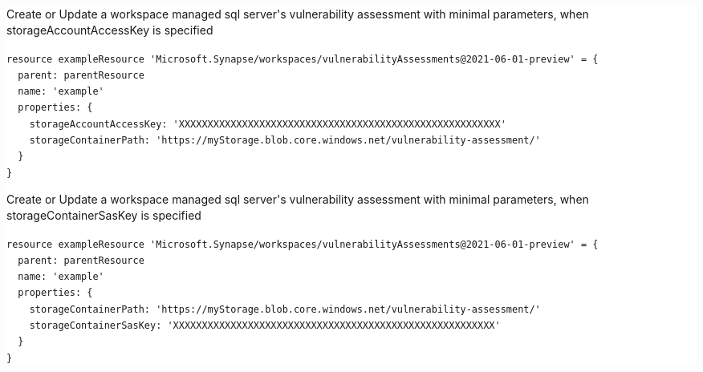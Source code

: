 Create or Update a workspace managed sql server's vulnerability assessment with minimal parameters, when storageAccountAccessKey is specified
```bicep
resource exampleResource 'Microsoft.Synapse/workspaces/vulnerabilityAssessments@2021-06-01-preview' = {
  parent: parentResource 
  name: 'example'
  properties: {
    storageAccountAccessKey: 'XXXXXXXXXXXXXXXXXXXXXXXXXXXXXXXXXXXXXXXXXXXXXXXXXXXXXXXX'
    storageContainerPath: 'https://myStorage.blob.core.windows.net/vulnerability-assessment/'
  }
}
```

Create or Update a workspace managed sql server's vulnerability assessment with minimal parameters, when storageContainerSasKey is specified
```bicep
resource exampleResource 'Microsoft.Synapse/workspaces/vulnerabilityAssessments@2021-06-01-preview' = {
  parent: parentResource 
  name: 'example'
  properties: {
    storageContainerPath: 'https://myStorage.blob.core.windows.net/vulnerability-assessment/'
    storageContainerSasKey: 'XXXXXXXXXXXXXXXXXXXXXXXXXXXXXXXXXXXXXXXXXXXXXXXXXXXXXXXX'
  }
}
```
